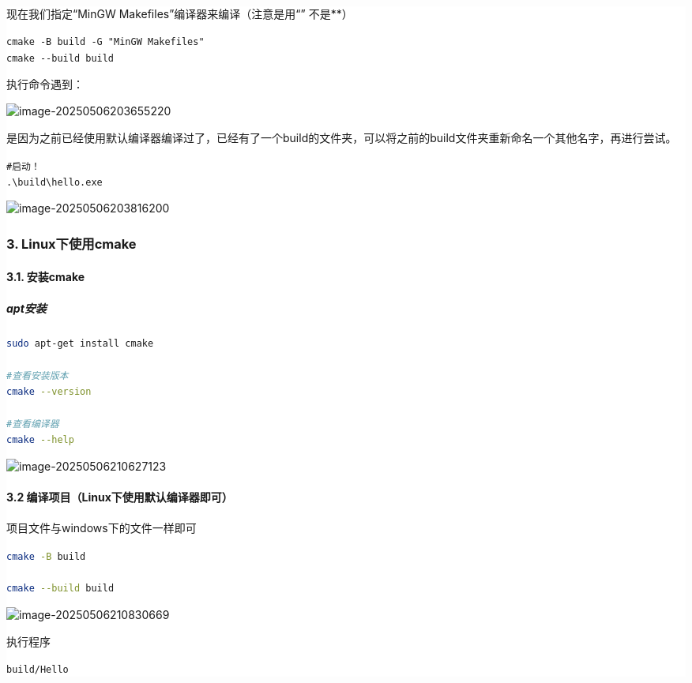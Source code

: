 现在我们指定“MinGW Makefiles”编译器来编译（注意是用“”  不是**）

```
cmake -B build -G "MinGW Makefiles"
cmake --build build
```

执行命令遇到：

![image-20250506203655220](E:\Typora-md笔记\C++项目开发\项目构建\image-20250506203655220.png)

是因为之前已经使用默认编译器编译过了，已经有了一个build的文件夹，可以将之前的build文件夹重新命名一个其他名字，再进行尝试。

```
#启动！
.\build\hello.exe
```

![image-20250506203816200](E:\Typora-md笔记\C++项目开发\项目构建\image-20250506203816200.png)



### 3. Linux下使用cmake

#### 3.1. 安装cmake

##### apt安装

```bash
sudo apt-get install cmake

#查看安装版本
cmake --version

#查看编译器
cmake --help
```

![image-20250506210627123](E:\Typora-md笔记\C++项目开发\项目构建\image-20250506210627123.png)

#### 3.2 编译项目（Linux下使用默认编译器即可）

项目文件与windows下的文件一样即可

```bash
cmake -B build

cmake --build build
```

![image-20250506210830669](E:\Typora-md笔记\C++项目开发\项目构建\image-20250506210830669.png)

执行程序

```bash
build/Hello
```
